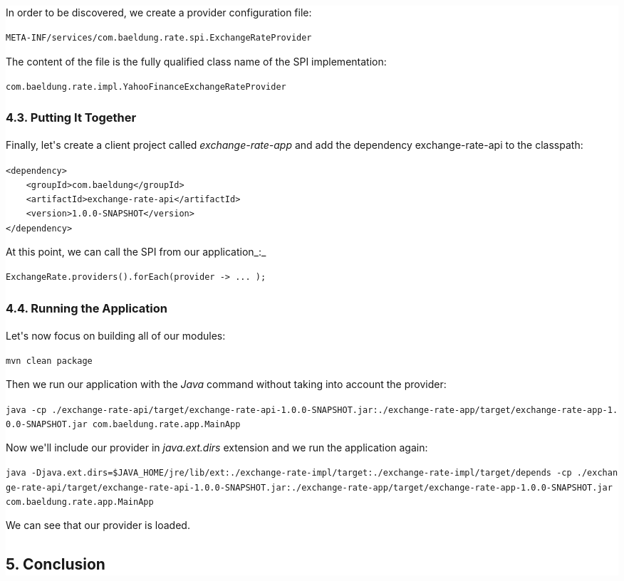 In order to be discovered, we create a provider configuration file:

```
META-INF/services/com.baeldung.rate.spi.ExchangeRateProvider
```

The content of the file is the fully qualified class name of the SPI implementation:

```
com.baeldung.rate.impl.YahooFinanceExchangeRateProvider
```

### **4.3. Putting It Together**[](https://www.baeldung.com/java-spi#3-putting-it-together)

Finally, let's create a client project called _exchange-rate-app_ and add the dependency exchange-rate-api to the classpath:

```
<dependency>
    <groupId>com.baeldung</groupId>
    <artifactId>exchange-rate-api</artifactId>
    <version>1.0.0-SNAPSHOT</version>
</dependency>
```

At this point, we can call the SPI from our application_:_

```
ExchangeRate.providers().forEach(provider -> ... );
```

### 4.4. Running the Application[](https://www.baeldung.com/java-spi#4-running-the-application)

Let's now focus on building all of our modules:

```
mvn clean package
```

Then we run our application with the _Java_ command without taking into account the provider:

```
java -cp ./exchange-rate-api/target/exchange-rate-api-1.0.0-SNAPSHOT.jar:./exchange-rate-app/target/exchange-rate-app-1.0.0-SNAPSHOT.jar com.baeldung.rate.app.MainApp
```

Now we'll include our provider in _java.ext.dirs_ extension and we run the application again:

```
java -Djava.ext.dirs=$JAVA_HOME/jre/lib/ext:./exchange-rate-impl/target:./exchange-rate-impl/target/depends -cp ./exchange-rate-api/target/exchange-rate-api-1.0.0-SNAPSHOT.jar:./exchange-rate-app/target/exchange-rate-app-1.0.0-SNAPSHOT.jar com.baeldung.rate.app.MainApp
```

We can see that our provider is loaded.

## **5\. Conclusion**[](https://www.baeldung.com/java-spi#conclusion)
